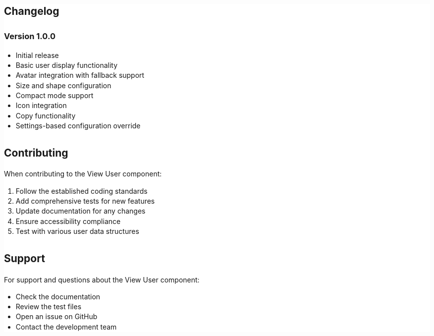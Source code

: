 ## Changelog

### Version 1.0.0
- Initial release
- Basic user display functionality
- Avatar integration with fallback support
- Size and shape configuration
- Compact mode support
- Icon integration
- Copy functionality
- Settings-based configuration override

## Contributing

When contributing to the View User component:

1. Follow the established coding standards
2. Add comprehensive tests for new features
3. Update documentation for any changes
4. Ensure accessibility compliance
5. Test with various user data structures

## Support

For support and questions about the View User component:

- Check the documentation
- Review the test files
- Open an issue on GitHub
- Contact the development team
